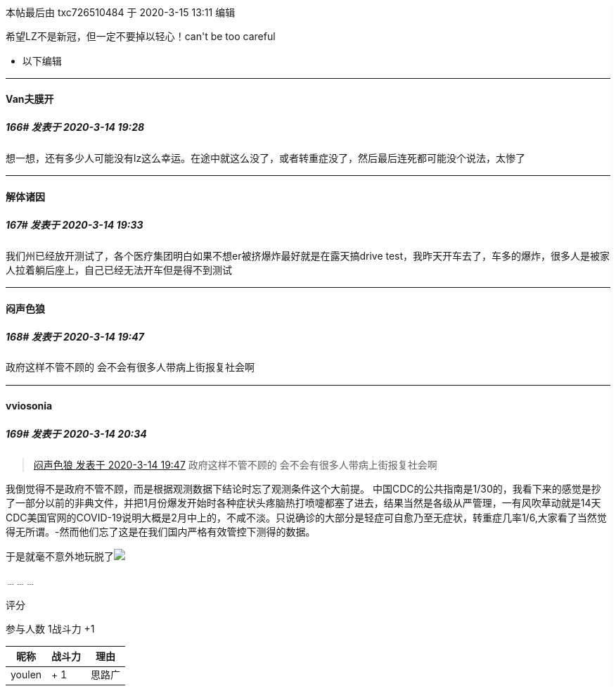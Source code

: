 
 本帖最后由 txc726510484 于 2020-3-15 13:11 编辑 

希望LZ不是新冠，但一定不要掉以轻心！can't be too careful


- 以下编辑


-----

####  Van夫膜开  
##### 166#       发表于 2020-3-14 19:28


想一想，还有多少人可能没有lz这么幸运。在途中就这么没了，或者转重症没了，然后最后连死都可能没个说法，太惨了


-----

####  解体诸因  
##### 167#       发表于 2020-3-14 19:33


我们州已经放开测试了，各个医疗集团明白如果不想er被挤爆炸最好就是在露天搞drive test，我昨天开车去了，车多的爆炸，很多人是被家人拉着躺后座上，自己已经无法开车但是得不到测试


-----

####  闷声色狼  
##### 168#       发表于 2020-3-14 19:47


政府这样不管不顾的 会不会有很多人带病上街报复社会啊


-----

####  vviosonia  
##### 169#       发表于 2020-3-14 20:34


<blockquote><a href="httphttps://bbs.saraba1st.com/2b/forum.php?mod=redirect&amp;goto=findpost&amp;pid=46735492&amp;ptid=1918779" target="_blank">闷声色狼 发表于 2020-3-14 19:47</a>
政府这样不管不顾的 会不会有很多人带病上街报复社会啊</blockquote>
我倒觉得不是政府不管不顾，而是根据观测数据下结论时忘了观测条件这个大前提。
中国CDC的公共指南是1/30的，我看下来的感觉是抄了一部分以前的非典文件，并把1月份爆发开始时各种症状头疼脑热打喷嚏都塞了进去，结果当然是各级从严管理，一有风吹草动就是14天
CDC美国官网的COVID-19说明大概是2月中上的，不咸不淡。只说确诊的大部分是轻症可自愈乃至无症状，转重症几率1/6,大家看了当然觉得无所谓。-然而他们忘了这是在我们国内严格有效管控下测得的数据。

于是就毫不意外地玩脱了<img src="https://static.saraba1st.com/image/smiley/face2017/002.png" referrerpolicy="no-referrer">


﹍﹍﹍

评分


 参与人数 1战斗力 +1

|昵称|战斗力|理由|
|----|---|---|
| youlen| + 1|思路广|
